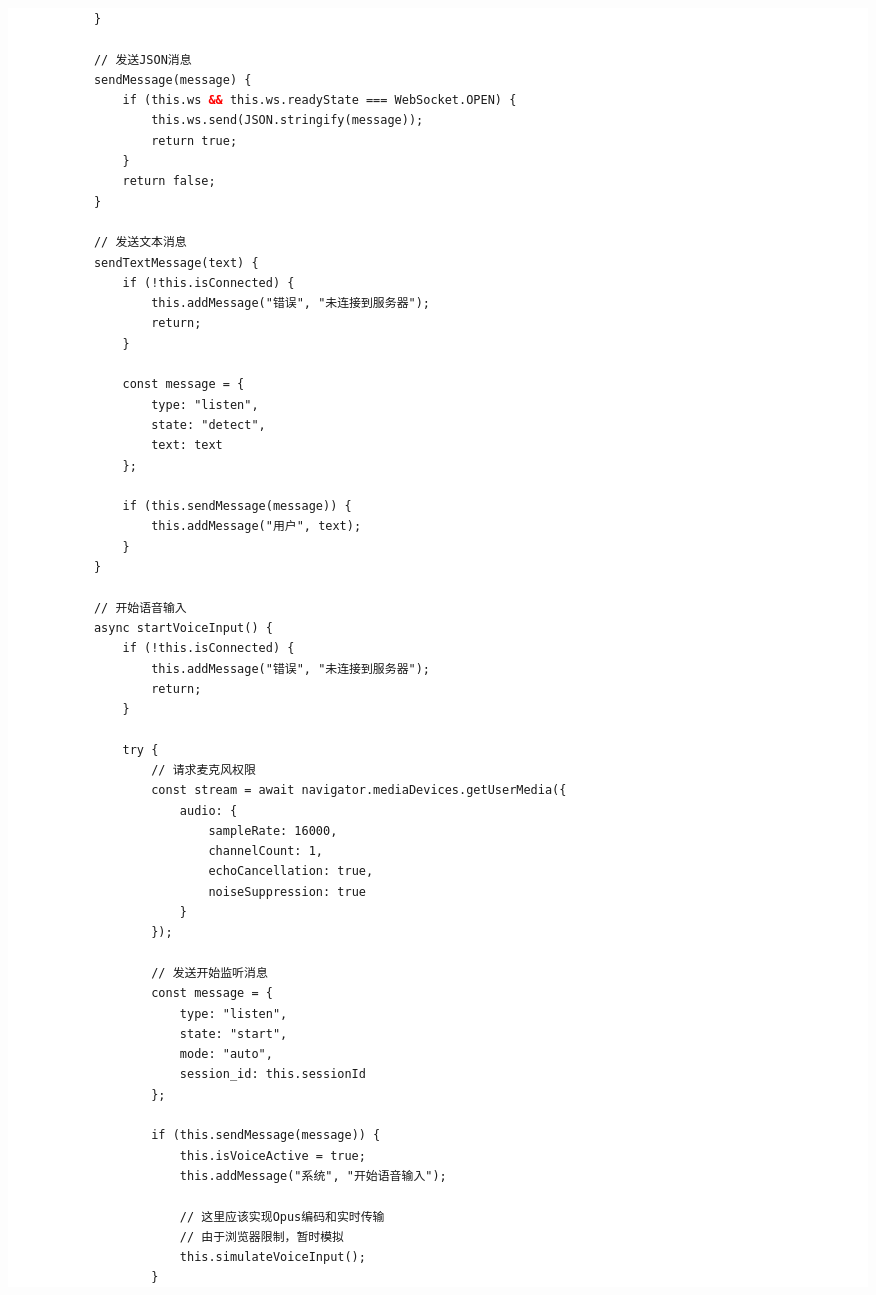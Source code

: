 ```html
            }

            // 发送JSON消息
            sendMessage(message) {
                if (this.ws && this.ws.readyState === WebSocket.OPEN) {
                    this.ws.send(JSON.stringify(message));
                    return true;
                }
                return false;
            }

            // 发送文本消息
            sendTextMessage(text) {
                if (!this.isConnected) {
                    this.addMessage("错误", "未连接到服务器");
                    return;
                }

                const message = {
                    type: "listen",
                    state: "detect",
                    text: text
                };

                if (this.sendMessage(message)) {
                    this.addMessage("用户", text);
                }
            }

            // 开始语音输入
            async startVoiceInput() {
                if (!this.isConnected) {
                    this.addMessage("错误", "未连接到服务器");
                    return;
                }

                try {
                    // 请求麦克风权限
                    const stream = await navigator.mediaDevices.getUserMedia({ 
                        audio: {
                            sampleRate: 16000,
                            channelCount: 1,
                            echoCancellation: true,
                            noiseSuppression: true
                        }
                    });

                    // 发送开始监听消息
                    const message = {
                        type: "listen",
                        state: "start",
                        mode: "auto",
                        session_id: this.sessionId
                    };

                    if (this.sendMessage(message)) {
                        this.isVoiceActive = true;
                        this.addMessage("系统", "开始语音输入");
                        
                        // 这里应该实现Opus编码和实时传输
                        // 由于浏览器限制，暂时模拟
                        this.simulateVoiceInput();
                    }
```